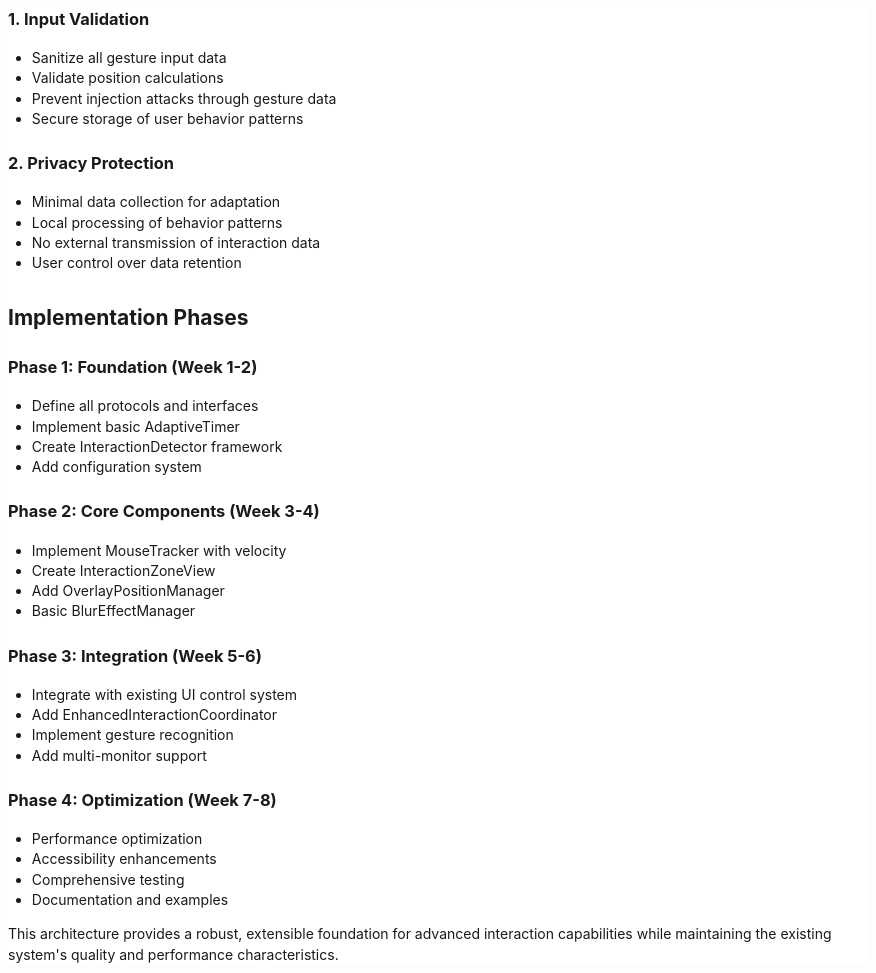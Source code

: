 ### 1. **Input Validation**
- Sanitize all gesture input data
- Validate position calculations
- Prevent injection attacks through gesture data
- Secure storage of user behavior patterns

### 2. **Privacy Protection**
- Minimal data collection for adaptation
- Local processing of behavior patterns
- No external transmission of interaction data
- User control over data retention

## Implementation Phases

### Phase 1: Foundation (Week 1-2)
- Define all protocols and interfaces
- Implement basic AdaptiveTimer
- Create InteractionDetector framework
- Add configuration system

### Phase 2: Core Components (Week 3-4)
- Implement MouseTracker with velocity
- Create InteractionZoneView
- Add OverlayPositionManager
- Basic BlurEffectManager

### Phase 3: Integration (Week 5-6)
- Integrate with existing UI control system
- Add EnhancedInteractionCoordinator
- Implement gesture recognition
- Add multi-monitor support

### Phase 4: Optimization (Week 7-8)
- Performance optimization
- Accessibility enhancements
- Comprehensive testing
- Documentation and examples

This architecture provides a robust, extensible foundation for advanced interaction capabilities while maintaining the existing system's quality and performance characteristics.